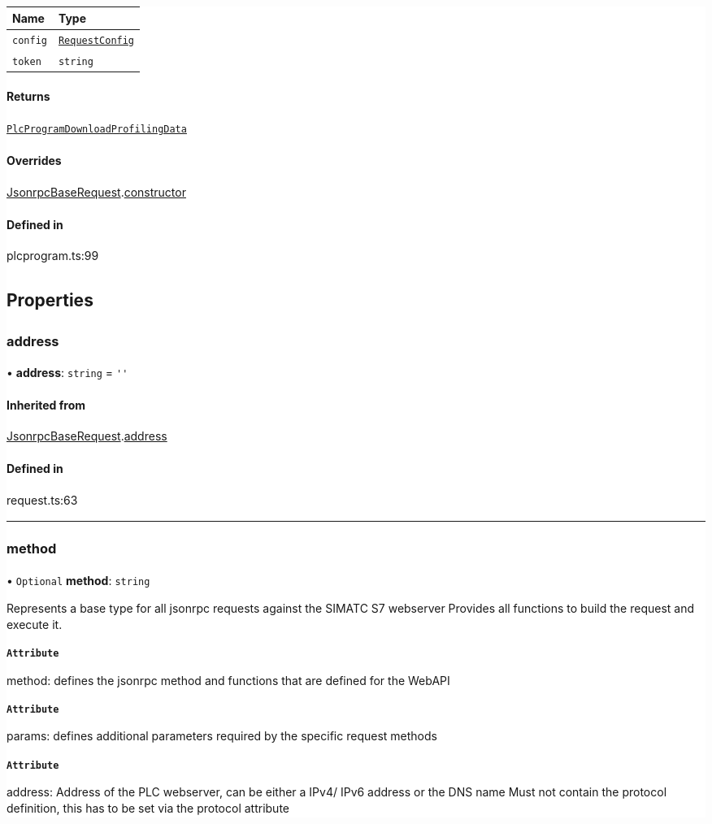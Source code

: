 | Name | Type |
| :------ | :------ |
| `config` | [`RequestConfig`](request.RequestConfig.md) |
| `token` | `string` |

#### Returns

[`PlcProgramDownloadProfilingData`](plcprogram.PlcProgramDownloadProfilingData.md)

#### Overrides

[JsonrpcBaseRequest](request.JsonrpcBaseRequest.md).[constructor](request.JsonrpcBaseRequest.md#constructor)

#### Defined in

plcprogram.ts:99

## Properties

### address

• **address**: `string` = `''`

#### Inherited from

[JsonrpcBaseRequest](request.JsonrpcBaseRequest.md).[address](request.JsonrpcBaseRequest.md#address)

#### Defined in

request.ts:63

___

### method

• `Optional` **method**: `string`

Represents a base type for all jsonrpc requests against
the SIMATC S7 webserver
Provides all functions to build the request and execute it.

**`Attribute`**

method: defines the jsonrpc method and functions that are
   defined for the WebAPI

**`Attribute`**

params: defines additional parameters required by the specific request methods

**`Attribute`**

address: Address of the PLC webserver, can be either a IPv4/ IPv6 address
   or the DNS name
   Must not contain the protocol definition, this has to be set
   via the protocol attribute
